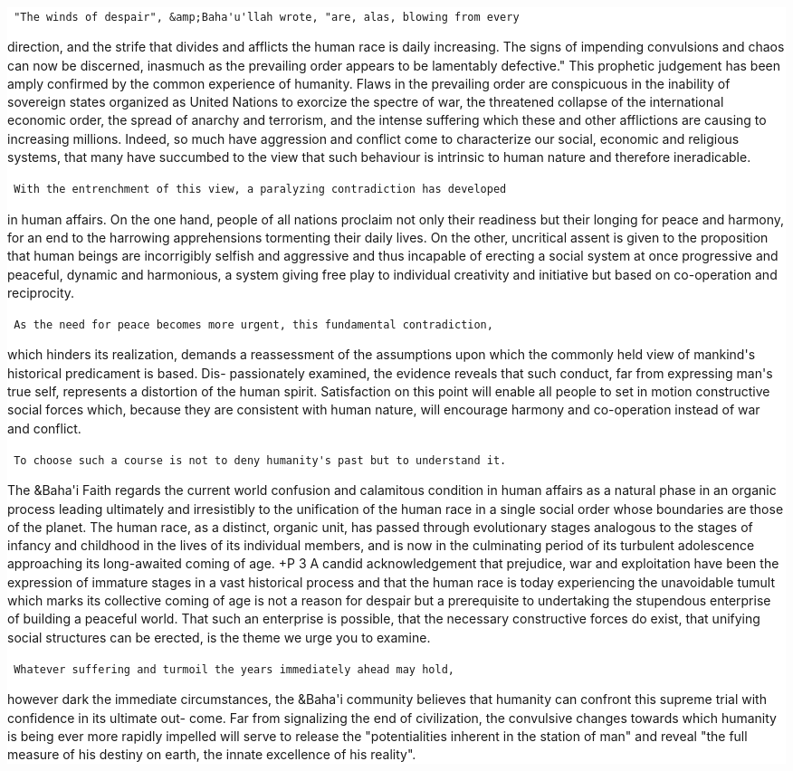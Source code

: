      "The winds of despair", &amp;Baha'u'llah wrote, "are, alas, blowing from every
direction, and the strife that divides and afflicts the human race is daily
increasing.  The signs of impending convulsions and chaos can now be discerned,
inasmuch as the prevailing order appears to be lamentably defective."  This
prophetic judgement has been amply confirmed by the common experience of
humanity.  Flaws in the prevailing order are conspicuous in the inability of
sovereign states organized as United Nations to exorcize the spectre of war,
the threatened collapse of the international economic order, the spread of
anarchy and terrorism, and the intense suffering which these and other afflictions
are causing to increasing millions.  Indeed, so much have aggression and conflict
come to characterize our social, economic and religious systems, that many have
succumbed to the view that such behaviour is intrinsic to human nature and
therefore ineradicable.

     With the entrenchment of this view, a paralyzing contradiction has developed
in human affairs.  On the one hand, people of all nations proclaim not only their
readiness but their longing for peace and harmony, for an end to the harrowing
apprehensions tormenting their daily lives.  On the other, uncritical assent is
given to the proposition that human beings are incorrigibly selfish and aggressive
and thus incapable of erecting a social system at once progressive and peaceful,
dynamic and harmonious, a system giving free play to individual creativity and
initiative but based on co-operation and reciprocity.

     As the need for peace becomes more urgent, this fundamental contradiction,
which hinders its realization, demands a reassessment of the assumptions upon
which the commonly held view of mankind's historical predicament is based.  Dis-
passionately examined, the evidence reveals that such conduct, far from expressing
man's true self, represents a distortion of the human spirit.  Satisfaction on
this point will enable all people to set in motion constructive social forces
which, because they are consistent with human nature, will encourage harmony and
co-operation instead of war and conflict.

     To choose such a course is not to deny humanity's past but to understand it.
The &amp;Baha'i Faith regards the current world confusion and calamitous condition in
human affairs as a natural phase in an organic process leading ultimately and
irresistibly to the unification of the human race in a single social order whose
boundaries are those of the planet.  The human race, as a distinct, organic unit,
has passed through evolutionary stages analogous to the stages of infancy and
childhood in the lives of its individual members, and is now in the culminating
period of its turbulent adolescence approaching its long-awaited coming of age.
+P 3
     A candid acknowledgement that prejudice, war and exploitation have been the
expression of immature stages in a vast historical process and that the human
race is today experiencing the unavoidable tumult which marks its collective
coming of age is not a reason for despair but a prerequisite to undertaking the
stupendous enterprise of building a peaceful world.  That such an enterprise is
possible, that the necessary constructive forces do exist, that unifying social
structures can be erected, is the theme we urge you to examine.

     Whatever suffering and turmoil the years immediately ahead may hold,
however dark the immediate circumstances, the &amp;Baha'i community believes that
humanity can confront this supreme trial with confidence in its ultimate out-
come.  Far from signalizing the end of civilization, the convulsive changes
towards which humanity is being ever more rapidly impelled will serve to
release the "potentialities inherent in the station of man" and reveal "the
full measure of his destiny on earth, the innate excellence of his reality".
